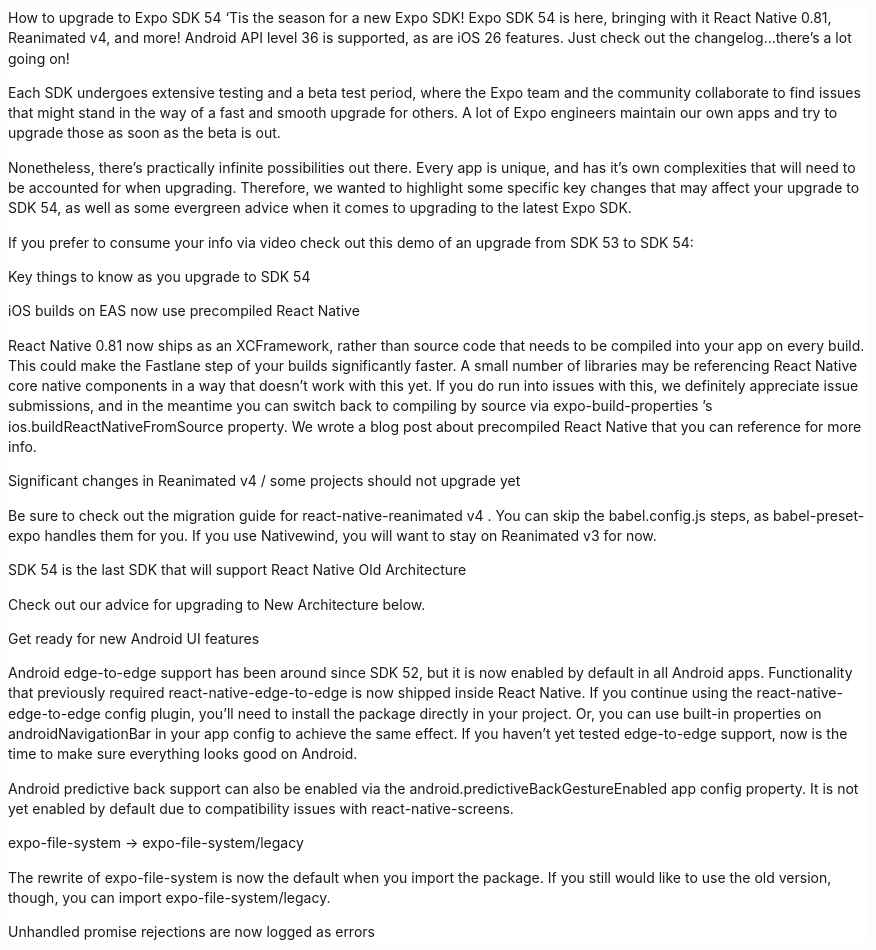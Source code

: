 How to upgrade to Expo SDK 54
‘Tis the season for a new Expo SDK! Expo SDK 54 is here, bringing with it React Native 0.81, Reanimated v4, and more! Android API level 36 is supported, as are iOS 26 features. Just check out the changelog...there’s a lot going on!

Each SDK undergoes extensive testing and a beta test period, where the Expo team and the community collaborate to find issues that might stand in the way of a fast and smooth upgrade for others. A lot of Expo engineers maintain our own apps and try to upgrade those as soon as the beta is out.

Nonetheless, there’s practically infinite possibilities out there. Every app is unique, and has it’s own complexities that will need to be accounted for when upgrading. Therefore, we wanted to highlight some specific key changes that may affect your upgrade to SDK 54, as well as some evergreen advice when it comes to upgrading to the latest Expo SDK.

If you prefer to consume your info via video check out this demo of an upgrade from SDK 53 to SDK 54:

Key things to know as you upgrade to SDK 54

iOS builds on EAS now use precompiled React Native

React Native 0.81 now ships as an XCFramework, rather than source code that needs to be compiled into your app on every build. This could make the Fastlane step of your builds significantly faster. A small number of libraries may be referencing React Native core native components in a way that doesn’t work with this yet. If you do run into issues with this, we definitely appreciate issue submissions, and in the meantime you can switch back to compiling by source via expo-build-properties ’s ios.buildReactNativeFromSource property. We wrote a blog post about precompiled React Native that you can reference for more info.

Significant changes in Reanimated v4 / some projects should not upgrade yet

Be sure to check out the migration guide for react-native-reanimated v4 . You can skip the babel.config.js steps, as babel-preset-expo handles them for you. If you use Nativewind, you will want to stay on Reanimated v3 for now.

SDK 54 is the last SDK that will support React Native Old Architecture

Check out our advice for upgrading to New Architecture below.

Get ready for new Android UI features

Android edge-to-edge support has been around since SDK 52, but it is now enabled by default in all Android apps. Functionality that previously required react-native-edge-to-edge is now shipped inside React Native. If you continue using the react-native-edge-to-edge config plugin, you’ll need to install the package directly in your project. Or, you can use built-in properties on androidNavigationBar in your app config to achieve the same effect. If you haven’t yet tested edge-to-edge support, now is the time to make sure everything looks good on Android.

Android predictive back support can also be enabled via the android.predictiveBackGestureEnabled app config property. It is not yet enabled by default due to compatibility issues with react-native-screens.

expo-file-system → expo-file-system/legacy

The rewrite of expo-file-system is now the default when you import the package. If you still would like to use the old version, though, you can import expo-file-system/legacy.

Unhandled promise rejections are now logged as errors
